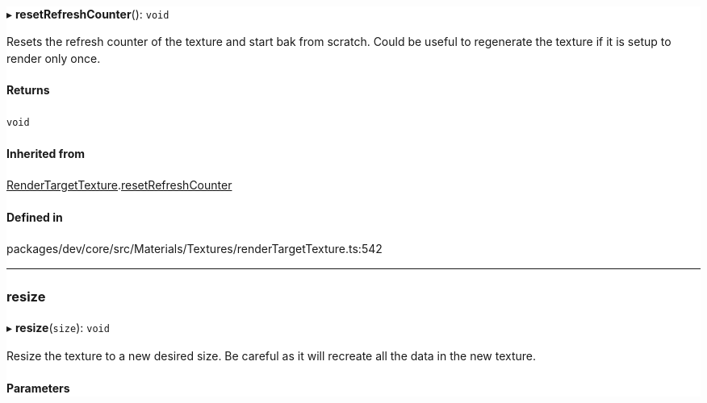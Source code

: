 ▸ **resetRefreshCounter**(): `void`

Resets the refresh counter of the texture and start bak from scratch.
Could be useful to regenerate the texture if it is setup to render only once.

#### Returns

`void`

#### Inherited from

[RenderTargetTexture](RenderTargetTexture.md).[resetRefreshCounter](RenderTargetTexture.md#resetrefreshcounter)

#### Defined in

packages/dev/core/src/Materials/Textures/renderTargetTexture.ts:542

___

### resize

▸ **resize**(`size`): `void`

Resize the texture to a new desired size.
Be careful as it will recreate all the data in the new texture.

#### Parameters


